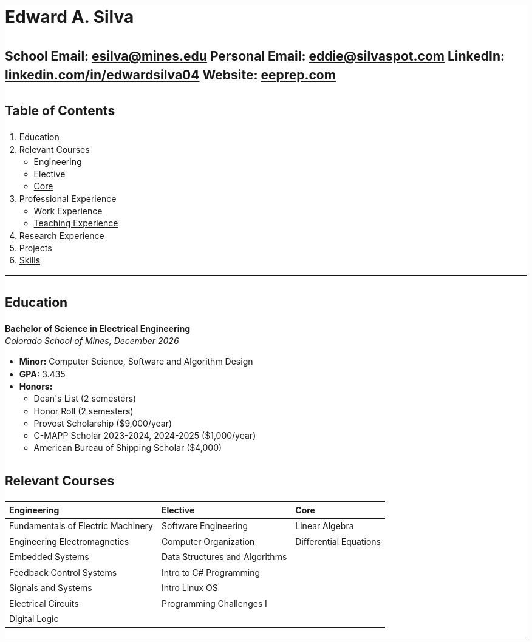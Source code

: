# Edward A. Silva

**School Email:** [esilva@mines.edu](mailto:esilva@mines.edu) 
**Personal Email:** [eddie@silvaspot.com](mailto:eddie@silvaspot.com)
**LinkedIn:** [linkedin.com/in/edwardsilva04](https://www.linkedin.com/in/edwardsilva04/)
**Website:** [eeprep.com](https://www.eeprep.com)
---

## Table of Contents

1. [Education](#education)
2. [Relevant Courses](#relevant-courses)
    - [Engineering](#engineering)
    - [Elective](#elective)
    - [Core](#core)
3. [Professional Experience](#professional-experience)
    - [Work Experience](#work-experience)
    - [Teaching Experience](#teaching-experience)
4. [Research Experience](#research-experience)
5. [Projects](#projects)
6. [Skills](#skills)

---

## Education

**Bachelor of Science in Electrical Engineering**  
*Colorado School of Mines, December 2026*

- **Minor:** Computer Science, Software and Algorithm Design  
- **GPA:** 3.435  
- **Honors:**
  - Dean's List (2 semesters)
  - Honor Roll (2 semesters)
  - Provost Scholarship (\$9,000/year)
  - C-MAPP Scholar 2023-2024, 2024-2025 (\$1,000/year)
  - American Bureau of Shipping Scholar (\$4,000)

## Relevant Courses

| **Engineering**                        | **Elective**                  | **Core**                  |
|:-------------------------------------- |:----------------------------- |:--------------------------|
| Fundamentals of Electric Machinery     | Software Engineering          | Linear Algebra            |
| Engineering Electromagnetics           | Computer Organization         | Differential Equations    |
| Embedded Systems                       | Data Structures and Algorithms|                           |
| Feedback Control Systems               | Intro to C# Programming       |                           |
| Signals and Systems                    | Intro Linux OS                |                           |
| Electrical Circuits                    | Programming Challenges I      |                           |
| Digital Logic                          |                               |                           |

---